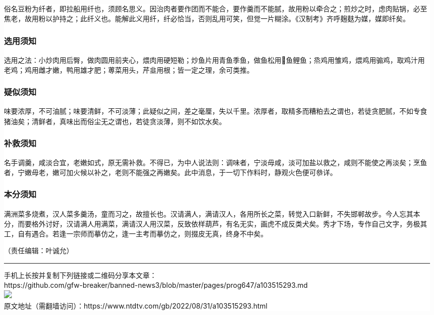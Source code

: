  </h3>
 <p>
  俗名豆粉为纤者，即拉船用纤也，须顾名思义。因治肉者要作团而不能合，要作羹而不能腻，故用粉以牵合之；煎炒之时，虑肉贴锅，必至焦老，故用粉以护持之；此纤义也。能解此义用纤，纤必恰当，否则乱用可笑，但觉一片糊涂。《汉制考》齐呼麹麸为媒，媒即纤矣。
 </p>
 <h3>
  <ok href="https://www.ntdtv.com/gb/2022/08/19/a103506750.html" rel="noopener" target="_blank">
   选用须知
  </ok>
 </h3>
 <p>
  选用之法：小炒肉用后臀，做肉圆用前夹心，煨肉用硬短勒；炒鱼片用青鱼季鱼，做鱼松用𩽼鱼鲤鱼；烝鸡用雏鸡，煨鸡用骟鸡，取鸡汁用老鸡；鸡用雌才嫩，鸭用雄才肥；蒪菜用头，芹韭用根；皆一定之理，余可类推。
 </p>
 <h3>
  <ok href="https://www.ntdtv.com/gb/2022/08/24/a103510280.html" rel="noopener" target="_blank">
   疑似须知
  </ok>
 </h3>
 <p>
  味要浓厚，不可油腻；味要清鲜，不可淡薄；此疑似之间，差之毫厘，失以千里。浓厚者，取精多而糟粕去之谓也，若徒贪肥腻，不如专食猪油矣；清鲜者，真味出而俗尘无之谓也，若徒贪淡薄，则不如饮水矣。
 </p>
 <h3>
  <ok href="https://www.ntdtv.com/gb/2022/08/24/a103510280.html" rel="noopener" target="_blank">
   补救须知
  </ok>
 </h3>
 <p>
  名手调羹，咸淡合宜，老嫩如式，原无需补救。不得已，为中人说法则：调味者，宁淡毋咸，淡可加盐以救之，咸则不能使之再淡矣；烹鱼者，宁嫩毋老，嫩可加火候以补之，老则不能强之再嫩矣。此中消息，于一切下作料时，静观火色便可叅详。
 </p>
 <h3>
  <ok href="https://www.ntdtv.com/gb/2022/08/30/a103514695.html" rel="noopener" target="_blank">
   本分须知
  </ok>
 </h3>
 <p>
  满洲菜多烧煮，汉人菜多羹汤，童而习之，故擅长也。汉请满人，满请汉人，各用所长之菜，转觉入口新鲜，不失邯郸故步。今人忘其本分，而要格外讨好，汉请满人用满菜，满请汉人用汉菜，反致依样葫芦，有名无实，画虎不成反类犬矣。秀才下场，专作自己文字，务极其工，自有遇合。若逢一宗师而摹仿之，逢一主考而摹仿之，则掇皮无真，终身不中矣。
 </p>
 <p>
  （责任编辑：叶诚允）
 </p>
 <div class="single_ad">
 </div>
</div>
</div>
<hr/>
手机上长按并复制下列链接或二维码分享本文章：<br/>
https://github.com/gfw-breaker/banned-news3/blob/master/pages/prog647/a103515293.md <br/>
<a href='https://github.com/gfw-breaker/banned-news3/blob/master/pages/prog647/a103515293.md'><img src='https://github.com/gfw-breaker/banned-news3/blob/master/pages/prog647/a103515293.md.png'/></a> <br/>
原文地址（需翻墙访问）：https://www.ntdtv.com/gb/2022/08/31/a103515293.html
